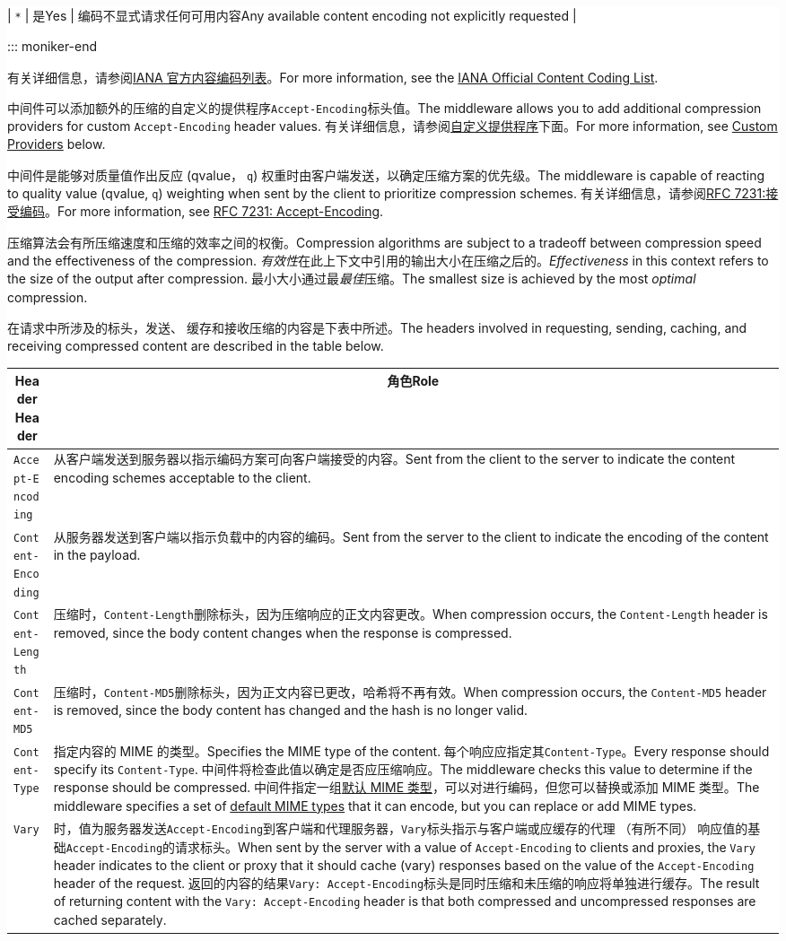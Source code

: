 | `*`                             | <span data-ttu-id="a8d1a-163">是</span><span class="sxs-lookup"><span data-stu-id="a8d1a-163">Yes</span></span>                  | <span data-ttu-id="a8d1a-164">编码不显式请求任何可用内容</span><span class="sxs-lookup"><span data-stu-id="a8d1a-164">Any available content encoding not explicitly requested</span></span> |

::: moniker-end

<span data-ttu-id="a8d1a-165">有关详细信息，请参阅[IANA 官方内容编码列表](http://www.iana.org/assignments/http-parameters/http-parameters.xml#http-content-coding-registry)。</span><span class="sxs-lookup"><span data-stu-id="a8d1a-165">For more information, see the [IANA Official Content Coding List](http://www.iana.org/assignments/http-parameters/http-parameters.xml#http-content-coding-registry).</span></span>

<span data-ttu-id="a8d1a-166">中间件可以添加额外的压缩的自定义的提供程序`Accept-Encoding`标头值。</span><span class="sxs-lookup"><span data-stu-id="a8d1a-166">The middleware allows you to add additional compression providers for custom `Accept-Encoding` header values.</span></span> <span data-ttu-id="a8d1a-167">有关详细信息，请参阅[自定义提供程序](#custom-providers)下面。</span><span class="sxs-lookup"><span data-stu-id="a8d1a-167">For more information, see [Custom Providers](#custom-providers) below.</span></span>

<span data-ttu-id="a8d1a-168">中间件是能够对质量值作出反应 (qvalue， `q`) 权重时由客户端发送，以确定压缩方案的优先级。</span><span class="sxs-lookup"><span data-stu-id="a8d1a-168">The middleware is capable of reacting to quality value (qvalue, `q`) weighting when sent by the client to prioritize compression schemes.</span></span> <span data-ttu-id="a8d1a-169">有关详细信息，请参阅[RFC 7231:接受编码](https://tools.ietf.org/html/rfc7231#section-5.3.4)。</span><span class="sxs-lookup"><span data-stu-id="a8d1a-169">For more information, see [RFC 7231: Accept-Encoding](https://tools.ietf.org/html/rfc7231#section-5.3.4).</span></span>

<span data-ttu-id="a8d1a-170">压缩算法会有所压缩速度和压缩的效率之间的权衡。</span><span class="sxs-lookup"><span data-stu-id="a8d1a-170">Compression algorithms are subject to a tradeoff between compression speed and the effectiveness of the compression.</span></span> <span data-ttu-id="a8d1a-171">*有效性*在此上下文中引用的输出大小在压缩之后的。</span><span class="sxs-lookup"><span data-stu-id="a8d1a-171">*Effectiveness* in this context refers to the size of the output after compression.</span></span> <span data-ttu-id="a8d1a-172">最小大小通过最*最佳*压缩。</span><span class="sxs-lookup"><span data-stu-id="a8d1a-172">The smallest size is achieved by the most *optimal* compression.</span></span>

<span data-ttu-id="a8d1a-173">在请求中所涉及的标头，发送、 缓存和接收压缩的内容是下表中所述。</span><span class="sxs-lookup"><span data-stu-id="a8d1a-173">The headers involved in requesting, sending, caching, and receiving compressed content are described in the table below.</span></span>

| <span data-ttu-id="a8d1a-174">Header</span><span class="sxs-lookup"><span data-stu-id="a8d1a-174">Header</span></span>             | <span data-ttu-id="a8d1a-175">角色</span><span class="sxs-lookup"><span data-stu-id="a8d1a-175">Role</span></span> |
| ------------------ | ---- |
| `Accept-Encoding`  | <span data-ttu-id="a8d1a-176">从客户端发送到服务器以指示编码方案可向客户端接受的内容。</span><span class="sxs-lookup"><span data-stu-id="a8d1a-176">Sent from the client to the server to indicate the content encoding schemes acceptable to the client.</span></span> |
| `Content-Encoding` | <span data-ttu-id="a8d1a-177">从服务器发送到客户端以指示负载中的内容的编码。</span><span class="sxs-lookup"><span data-stu-id="a8d1a-177">Sent from the server to the client to indicate the encoding of the content in the payload.</span></span> |
| `Content-Length`   | <span data-ttu-id="a8d1a-178">压缩时，`Content-Length`删除标头，因为压缩响应的正文内容更改。</span><span class="sxs-lookup"><span data-stu-id="a8d1a-178">When compression occurs, the `Content-Length` header is removed, since the body content changes when the response is compressed.</span></span> |
| `Content-MD5`      | <span data-ttu-id="a8d1a-179">压缩时，`Content-MD5`删除标头，因为正文内容已更改，哈希将不再有效。</span><span class="sxs-lookup"><span data-stu-id="a8d1a-179">When compression occurs, the `Content-MD5` header is removed, since the body content has changed and the hash is no longer valid.</span></span> |
| `Content-Type`     | <span data-ttu-id="a8d1a-180">指定内容的 MIME 的类型。</span><span class="sxs-lookup"><span data-stu-id="a8d1a-180">Specifies the MIME type of the content.</span></span> <span data-ttu-id="a8d1a-181">每个响应应指定其`Content-Type`。</span><span class="sxs-lookup"><span data-stu-id="a8d1a-181">Every response should specify its `Content-Type`.</span></span> <span data-ttu-id="a8d1a-182">中间件将检查此值以确定是否应压缩响应。</span><span class="sxs-lookup"><span data-stu-id="a8d1a-182">The middleware checks this value to determine if the response should be compressed.</span></span> <span data-ttu-id="a8d1a-183">中间件指定一组[默认 MIME 类型](#mime-types)，可以对进行编码，但您可以替换或添加 MIME 类型。</span><span class="sxs-lookup"><span data-stu-id="a8d1a-183">The middleware specifies a set of [default MIME types](#mime-types) that it can encode, but you can replace or add MIME types.</span></span> |
| `Vary`             | <span data-ttu-id="a8d1a-184">时，值为服务器发送`Accept-Encoding`到客户端和代理服务器，`Vary`标头指示与客户端或应缓存的代理 （有所不同） 响应值的基础`Accept-Encoding`的请求标头。</span><span class="sxs-lookup"><span data-stu-id="a8d1a-184">When sent by the server with a value of `Accept-Encoding` to clients and proxies, the `Vary` header indicates to the client or proxy that it should cache (vary) responses based on the value of the `Accept-Encoding` header of the request.</span></span> <span data-ttu-id="a8d1a-185">返回的内容的结果`Vary: Accept-Encoding`标头是同时压缩和未压缩的响应将单独进行缓存。</span><span class="sxs-lookup"><span data-stu-id="a8d1a-185">The result of returning content with the `Vary: Accept-Encoding` header is that both compressed and uncompressed responses are cached separately.</span></span> |

